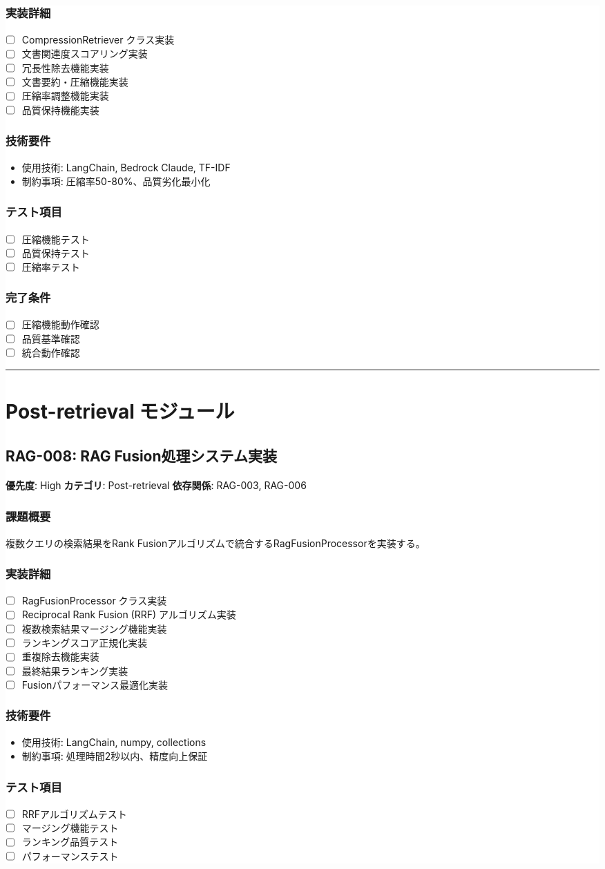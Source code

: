 ### 実装詳細
- [ ] CompressionRetriever クラス実装
- [ ] 文書関連度スコアリング実装
- [ ] 冗長性除去機能実装
- [ ] 文書要約・圧縮機能実装
- [ ] 圧縮率調整機能実装
- [ ] 品質保持機能実装

### 技術要件
- 使用技術: LangChain, Bedrock Claude, TF-IDF
- 制約事項: 圧縮率50-80%、品質劣化最小化

### テスト項目
- [ ] 圧縮機能テスト
- [ ] 品質保持テスト
- [ ] 圧縮率テスト

### 完了条件
- [ ] 圧縮機能動作確認
- [ ] 品質基準確認
- [ ] 統合動作確認

---

# Post-retrieval モジュール

## RAG-008: RAG Fusion処理システム実装
**優先度**: High
**カテゴリ**: Post-retrieval
**依存関係**: RAG-003, RAG-006

### 課題概要
複数クエリの検索結果をRank Fusionアルゴリズムで統合するRagFusionProcessorを実装する。

### 実装詳細
- [ ] RagFusionProcessor クラス実装
- [ ] Reciprocal Rank Fusion (RRF) アルゴリズム実装
- [ ] 複数検索結果マージング機能実装
- [ ] ランキングスコア正規化実装
- [ ] 重複除去機能実装
- [ ] 最終結果ランキング実装
- [ ] Fusionパフォーマンス最適化実装

### 技術要件
- 使用技術: LangChain, numpy, collections
- 制約事項: 処理時間2秒以内、精度向上保証

### テスト項目
- [ ] RRFアルゴリズムテスト
- [ ] マージング機能テスト
- [ ] ランキング品質テスト
- [ ] パフォーマンステスト
